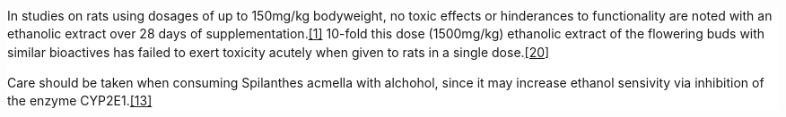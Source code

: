 In studies on rats using dosages of up to 150mg/kg bodyweight, no toxic effects or hinderances to functionality are noted with an ethanolic extract over 28 days of supplementation.[[1]](#ref1) 10-fold this dose (1500mg/kg) ethanolic extract of the flowering buds with similar bioactives has failed to exert toxicity acutely when given to rats in a single dose.[[20]](#ref20)


Care should be taken when consuming Spilanthes acmella with alchohol, since it may increase ethanol sensivity via inhibition of the enzyme CYP2E1.[[13]](#ref13)

 


